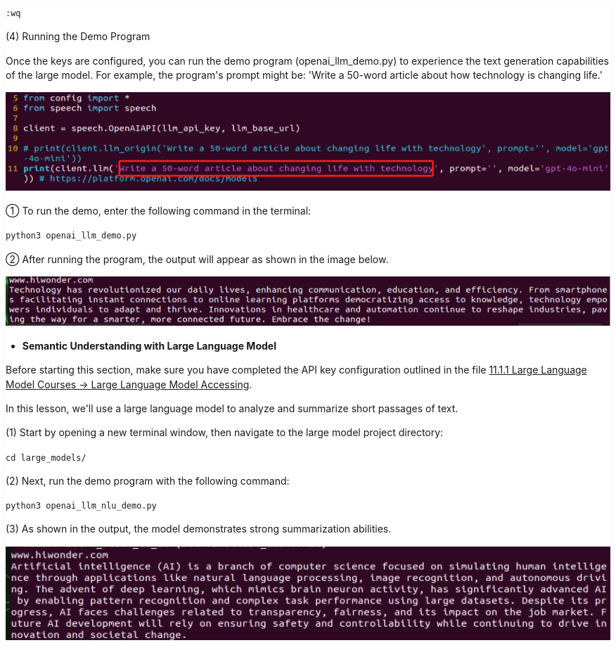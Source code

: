 ```
:wq
```

(4) Running the Demo Program

Once the keys are configured, you can run the demo program (openai_llm_demo.py) to experience the text generation capabilities of the large model. For example, the program's prompt might be: 'Write a 50-word article about how technology is changing life.'

<img class="common_img" src="../_static/media/chapter_11/section_1.1/03/image24.png"  />

① To run the demo, enter the following command in the terminal:

```
python3 openai_llm_demo.py
```

② After running the program, the output will appear as shown in the image below.

<img class="common_img" src="../_static/media/chapter_11/section_1.1/03/image26.png"  />

* **Semantic Understanding with Large Language Model**

Before starting this section, make sure you have completed the API key configuration outlined in the file [11.1.1 Large Language Model Courses ->  Large Language Model Accessing](#anchor_11_1_1_3).

In this lesson, we'll use a large language model to analyze and summarize short passages of text.

(1) Start by opening a new terminal window, then navigate to the large model project directory:

```
cd large_models/
```

(2) Next, run the demo program with the following command:

```
python3 openai_llm_nlu_demo.py
```

(3) As shown in the output, the model demonstrates strong summarization abilities.

<img class="common_img" src="../_static/media/chapter_11/section_1.1/01/image4.png"  />
